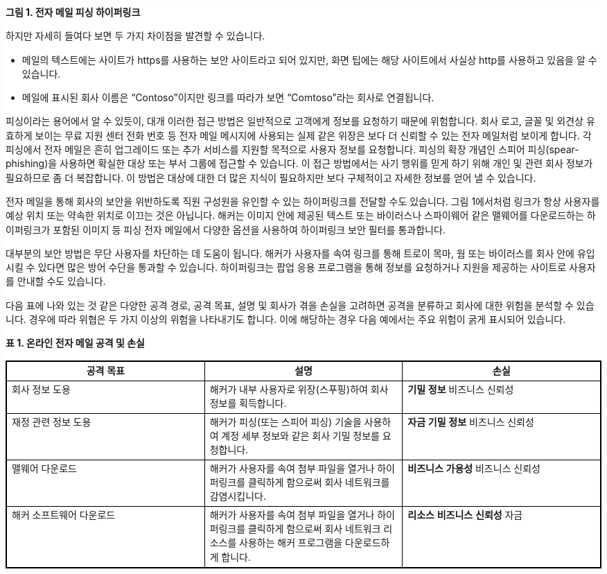 **그림 1. 전자 메일 피싱 하이퍼링크**

하지만 자세히 들여다 보면 두 가지 차이점을 발견할 수 있습니다.

-   메일의 텍스트에는 사이트가 https를 사용하는 보안 사이트라고 되어 있지만, 화면 팁에는 해당 사이트에서 사실상 http를 사용하고 있음을 알 수 있습니다.

-   메일에 표시된 회사 이름은 “Contoso”이지만 링크를 따라가 보면 “Comtoso”라는 회사로 연결됩니다.

피싱이라는 용어에서 알 수 있듯이, 대개 이러한 접근 방법은 일반적으로 고객에게 정보를 요청하기 때문에 위험합니다. 회사 로고, 글꼴 및 외견상 유효하게 보이는 무료 지원 센터 전화 번호 등 전자 메일 메시지에 사용되는 실제 같은 위장은 보다 더 신뢰할 수 있는 전자 메일처럼 보이게 합니다. 각 피싱에서 전자 메일은 흔히 업그레이드 또는 추가 서비스를 지원할 목적으로 사용자 정보를 요청합니다. 피싱의 확장 개념인 스피어 피싱(spear-phishing)을 사용하면 확실한 대상 또는 부서 그룹에 접근할 수 있습니다. 이 접근 방법에서는 사기 행위를 믿게 하기 위해 개인 및 관련 회사 정보가 필요하므로 좀 더 복잡합니다. 이 방법은 대상에 대한 더 많은 지식이 필요하지만 보다 구체적이고 자세한 정보를 얻어 낼 수 있습니다.

전자 메일을 통해 회사의 보안을 위반하도록 직원 구성원을 유인할 수 있는 하이퍼링크를 전달할 수도 있습니다. 그림 1에서처럼 링크가 항상 사용자를 예상 위치 또는 약속한 위치로 이끄는 것은 아닙니다. 해커는 이미지 안에 제공된 텍스트 또는 바이러스나 스파이웨어 같은 맬웨어를 다운로드하는 하이퍼링크가 포함된 이미지 등 피싱 전자 메일에서 다양한 옵션을 사용하여 하이퍼링크 보안 필터를 통과합니다.  

대부분의 보안 방법은 무단 사용자를 차단하는 데 도움이 됩니다. 해커가 사용자를 속여 링크를 통해 트로이 목마, 웜 또는 바이러스를 회사 안에 유입시킬 수 있다면 많은 방어 수단을 통과할 수 있습니다. 하이퍼링크는 팝업 응용 프로그램을 통해 정보를 요청하거나 지원을 제공하는 사이트로 사용자를 안내할 수도 있습니다.

다음 표에 나와 있는 것 같은 다양한 공격 경로, 공격 목표, 설명 및 회사가 겪을 손실을 고려하면 공격을 분류하고 회사에 대한 위험을 분석할 수 있습니다. 경우에 따라 위협은 두 가지 이상의 위험을 나타내기도 합니다. 이에 해당하는 경우 다음 예에서는 주요 위험이 굵게 표시되어 있습니다.

**표 1. 온라인 전자 메일 공격 및 손실**

<p> </p>
<table style="border:1px solid black;">
<colgroup>
<col width="33%" />
<col width="33%" />
<col width="33%" />
</colgroup>
<thead>
<tr class="header">
<th style="border:1px solid black;" >공격 목표</th>
<th style="border:1px solid black;" >설명</th>
<th style="border:1px solid black;" >손실</th>
</tr>
</thead>
<tbody>
<tr class="odd">
<td style="border:1px solid black;">회사 정보 도용</td>
<td style="border:1px solid black;">해커가 내부 사용자로 위장(스푸핑)하여 회사 정보를 획득합니다.</td>
<td style="border:1px solid black;"><strong>기밀 정보</strong>
비즈니스 신뢰성</td>
</tr>
<tr class="even">
<td style="border:1px solid black;">재정 관련 정보 도용</td>
<td style="border:1px solid black;">해커가 피싱(또는 스피어 피싱) 기술을 사용하여 계정 세부 정보와 같은 회사 기밀 정보를 요청합니다.</td>
<td style="border:1px solid black;"><strong>자금</strong>
<strong>기밀 정보</strong>
비즈니스 신뢰성</td>
</tr>
<tr class="odd">
<td style="border:1px solid black;">맬웨어 다운로드</td>
<td style="border:1px solid black;">해커가 사용자를 속여 첨부 파일을 열거나 하이퍼링크를 클릭하게 함으로써 회사 네트워크를 감염시킵니다.</td>
<td style="border:1px solid black;"><strong>비즈니스 가용성</strong>
비즈니스 신뢰성</td>
</tr>
<tr class="even">
<td style="border:1px solid black;">해커 소프트웨어 다운로드</td>
<td style="border:1px solid black;">해커가 사용자를 속여 첨부 파일을 열거나 하이퍼링크를 클릭하게 함으로써 회사 네트워크 리소스를 사용하는 해커 프로그램을 다운로드하게 합니다.</td>
<td style="border:1px solid black;"><strong>리소스</strong>
<strong>비즈니스 신뢰성</strong>
자금</td>
</tr>